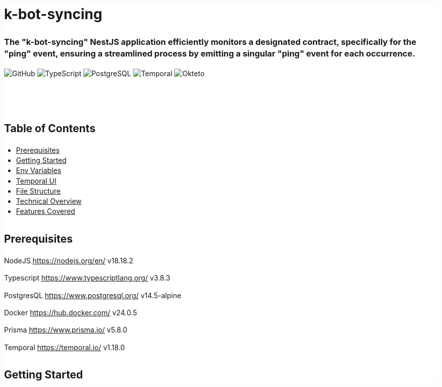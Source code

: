 # k-bot-syncing

### The "k-bot-syncing" NestJS application efficiently monitors a designated contract, specifically for the "ping" event, ensuring a streamlined process by emitting a singular "ping" event for each occurrence.

![GitHub](https://img.shields.io/badge/Platform-GitHub-brightgreen)
![TypeScript](https://img.shields.io/badge/Language-TypeScript-blue)
![PostgreSQL](https://img.shields.io/badge/Database-PostgreSQL-blue)
![Temporal](https://img.shields.io/badge/Workflow%20Engine-Temporal-blue)
![Okteto](https://img.shields.io/badge/Deployed%20on-Okteto-blue)

<br/>

<br/>

## Table of Contents

- [Prerequisites](#prerequisites)
- [Getting Started](#getting-started)
- [Env Variables](#env-variables)
- [Temporal UI](#temporal-ui)
- [File Structure](#file-structure)
- [Technical Overview](#technical-overview)
- [Features Covered](#features-covered)

## Prerequisites

NodeJS
https://nodejs.org/en/ v18.18.2

Typescript
https://www.typescriptlang.org/ v3.8.3

PostgresQL
https://www.postgresql.org/ v14.5-alpine

Docker
https://hub.docker.com/ v24.0.5

Prisma
https://www.prisma.io/ v5.8.0

Temporal
https://temporal.io/ v1.18.0

## Getting Started
